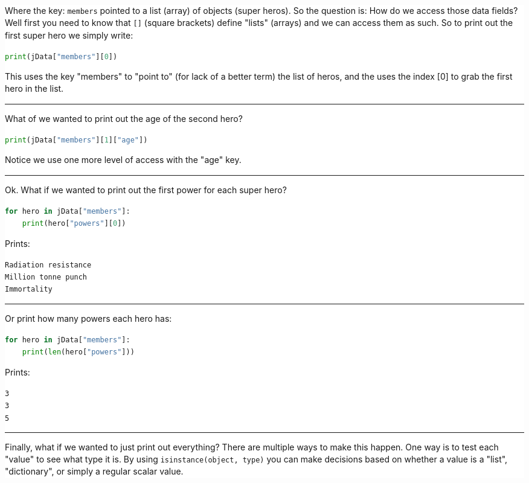 Where the key: `members` pointed to a list (array) of objects (super heros). So the question is: How do we access those data fields? Well first you need to know that `[]` (square brackets) define "lists" (arrays) and we can access them as such. So to print out the first super hero we simply write:

```python
print(jData["members"][0])
```

This uses the key "members" to "point to" (for lack of a better term) the list of heros, and the uses the index [0] to grab the first hero in the list. 

-----

What of we wanted to print out the age of the second hero?

```python
print(jData["members"][1]["age"])
```

Notice we use one more level of access with the "age" key. 

-----

Ok. What if we wanted to print out the first power for each super hero?

```python
for hero in jData["members"]:
    print(hero["powers"][0])
```

Prints:

```
Radiation resistance
Million tonne punch
Immortality
```

-----

Or print how many powers each hero has:

```python
for hero in jData["members"]:
    print(len(hero["powers"]))
```

Prints:

```
3
3
5
```

-----

Finally, what if we wanted to just print out everything? There are multiple ways to make this happen. One way is to test each "value" to see what type it is. By using `isinstance(object, type)` you can make decisions based on whether a value is a "list", "dictionary", or simply a regular scalar value.
